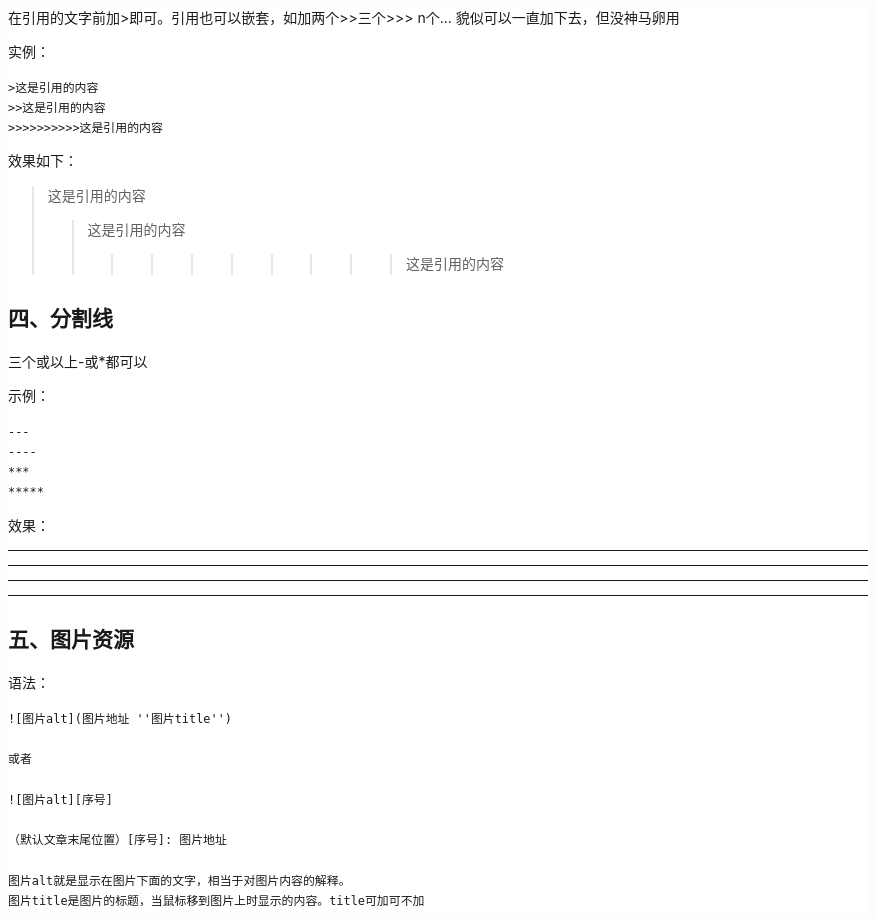 在引用的文字前加>即可。引用也可以嵌套，如加两个>>三个>>>
n个...
貌似可以一直加下去，但没神马卵用

实例：

```
>这是引用的内容
>>这是引用的内容
>>>>>>>>>>这是引用的内容
```

效果如下：

> 这是引用的内容
> 
> > 这是引用的内容
> > 
> > > > > > > > > > 这是引用的内容

## 四、分割线

三个或以上-或*都可以

示例：

```
---
----
***
*****
```

效果：

---

---

---

---

## 五、图片资源

语法：

```
![图片alt](图片地址 ''图片title'')

或者

![图片alt][序号]

（默认文章末尾位置）[序号]: 图片地址

图片alt就是显示在图片下面的文字，相当于对图片内容的解释。
图片title是图片的标题，当鼠标移到图片上时显示的内容。title可加可不加
```


[序号]: 链接地址